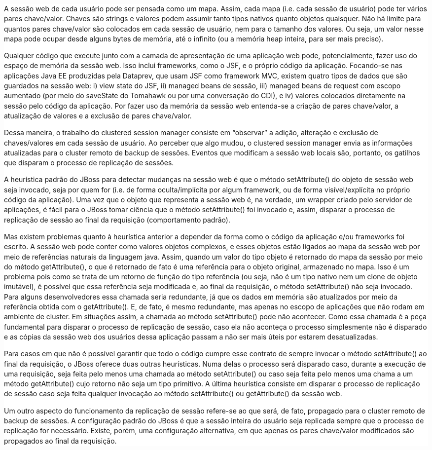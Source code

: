 A sessão web de cada usuário pode ser pensada como um mapa. Assim, cada mapa (i.e. cada sessão de usuário) pode ter vários pares chave/valor. Chaves são strings e valores podem assumir tanto tipos nativos quanto objetos quaisquer. Não há limite para quantos pares chave/valor são colocados em cada sessão de usuário, nem para o tamanho dos valores. Ou seja, um valor nesse mapa pode ocupar desde alguns bytes de memória, até o infinito (ou a memória heap inteira, para ser mais preciso).

Qualquer código que execute junto com a camada de apresentação de uma aplicação web pode, potencialmente, fazer uso do espaço de memória da sessão web. Isso inclui frameworks, como o JSF, e o próprio código da aplicação. Focando-se nas aplicações Java EE produzidas pela Dataprev, que usam JSF como framework MVC, existem quatro tipos de dados que são guardados na sessão web: i) view state do JSF, ii) managed beans de sessão, iii) managed beans de request com escopo aumentado (por meio do saveState do Tomahawk ou por uma conversação do CDI), e iv) valores colocados diretamente na sessão pelo código da aplicação. Por fazer uso da memória da sessão web entenda-se a criação de pares chave/valor, a atualização de valores e a exclusão de pares chave/valor.

Dessa maneira, o trabalho do clustered session manager consiste em “observar” a adição, alteração e exclusão de chaves/valores em cada sessão de usuário. Ao perceber que algo mudou, o clustered session manager envia as informações atualizadas para o cluster remoto de backup de sessões. Eventos que modificam a sessão web locais são, portanto, os gatilhos que disparam o processo de replicação de sessões.

A heurística padrão do JBoss para detectar mudanças na sessão web é que o método setAttribute() do objeto de sessão web seja invocado, seja por quem for (i.e. de forma oculta/implícita por algum framework, ou de forma visível/explícita no próprio código da aplicação). Uma vez que o objeto que representa a sessão web é, na verdade, um wrapper criado pelo servidor de aplicações, é fácil para o JBoss tomar ciência que o método setAttribute() foi invocado e, assim, disparar o processo de replicação de sessão ao final da requisição (comportamento padrão).

Mas existem problemas quanto à heurística anterior a depender da forma como o código da aplicação e/ou frameworks foi escrito. A sessão web pode conter como valores objetos complexos, e esses objetos estão ligados ao mapa da sessão web por meio de referências naturais da linguagem java. Assim, quando um valor do tipo objeto é retornado do mapa da sessão por meio do método getAttribute(), o que é retornado de fato é uma referência para o objeto original, armazenado no mapa. Isso é um problema pois como se trata de um retorno de função do tipo referência (ou seja, não é um tipo nativo nem um clone de objeto imutável), é possível que essa referência seja modificada e, ao final da requisição, o método setAttribute() não seja invocado. Para alguns desenvolvedores essa chamada seria redundante, já que os dados em memória são atualizados por meio da referência obtida com o getAttribute(). E, de fato, é mesmo redundante, mas apenas no escopo de aplicações que não rodam em ambiente de cluster. Em situações assim, a chamada ao método setAttribute() pode não acontecer. Como essa chamada é a peça fundamental para disparar o processo de replicação de sessão, caso ela não aconteça o processo simplesmente não é disparado e as cópias da sessão web dos usuários dessa aplicação passam a não ser mais úteis por estarem desatualizadas.

Para casos em que não é possível garantir que todo o código cumpre esse contrato de sempre invocar o método setAttribute() ao final da requisição, o JBoss oferece duas outras heurísticas. Numa delas o processo será disparado caso, durante a execução de uma requisição, seja feita pelo menos uma chamada ao método setAttribute() ou caso seja feita pelo menos uma chama a um método getAttribute() cujo retorno não seja um tipo primitivo. A última heurística consiste em disparar o processo de replicação de sessão caso seja feita qualquer invocação ao método setAttribute() ou getAttribute() da sessão web.

Um outro aspecto do funcionamento da replicação de sessão refere-se ao que será, de fato, propagado para o cluster remoto de backup de sessões. A configuração padrão do JBoss é que a sessão inteira do usuário seja replicada sempre que o processo de replicação for necessário. Existe, porém, uma configuração alternativa, em que apenas os pares chave/valor modificados são propagados ao final da requisição.
